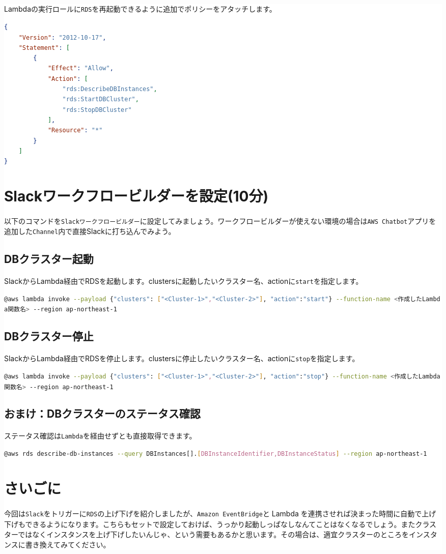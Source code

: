 Lambdaの実行ロールに`RDS`を再起動できるように追加でポリシーをアタッチします。

```json
{
    "Version": "2012-10-17",
    "Statement": [
        {
            "Effect": "Allow",
            "Action": [
                "rds:DescribeDBInstances",
                "rds:StartDBCluster",
                "rds:StopDBCluster"
            ],
            "Resource": "*"
        }
    ]
}
```

# Slackワークフロービルダーを設定(10分)

以下のコマンドを`Slackワークフロービルダー`に設定してみましょう。ワークフロービルダーが使えない環境の場合は`AWS Chatbot`アプリを追加した`Channel`内で直接Slackに打ち込んでみよう。

## DBクラスター起動

SlackからLambda経由でRDSを起動します。clustersに起動したいクラスター名、actionに`start`を指定します。

```bash
@aws lambda invoke --payload {"clusters": ["<Cluster-1>","<Cluster-2>"], "action":"start"} --function-name <作成したLambda関数名> --region ap-northeast-1
```

## DBクラスター停止

SlackからLambda経由でRDSを停止します。clustersに停止したいクラスター名、actionに`stop`を指定します。

```bash
@aws lambda invoke --payload {"clusters": ["<Cluster-1>","<Cluster-2>"], "action":"stop"} --function-name <作成したLambda関数名> --region ap-northeast-1
```

## おまけ：DBクラスターのステータス確認

ステータス確認は`Lambda`を経由せずとも直接取得できます。

```bash
@aws rds describe-db-instances --query DBInstances[].[DBInstanceIdentifier,DBInstanceStatus] --region ap-northeast-1
```

# さいごに
今回は`Slack`をトリガーに`RDS`の上げ下げを紹介しましたが、`Amazon EventBridge`と Lambda を連携させれば決まった時間に自動で上げ下げもできるようになります。こちらもセットで設定しておけば、うっかり起動しっぱなしなんてことはなくなるでしょう。またクラスターではなくインスタンスを上げ下げしたいんじゃ、という需要もあるかと思います。その場合は、適宜クラスターのところをインスタンスに書き換えてみてください。
